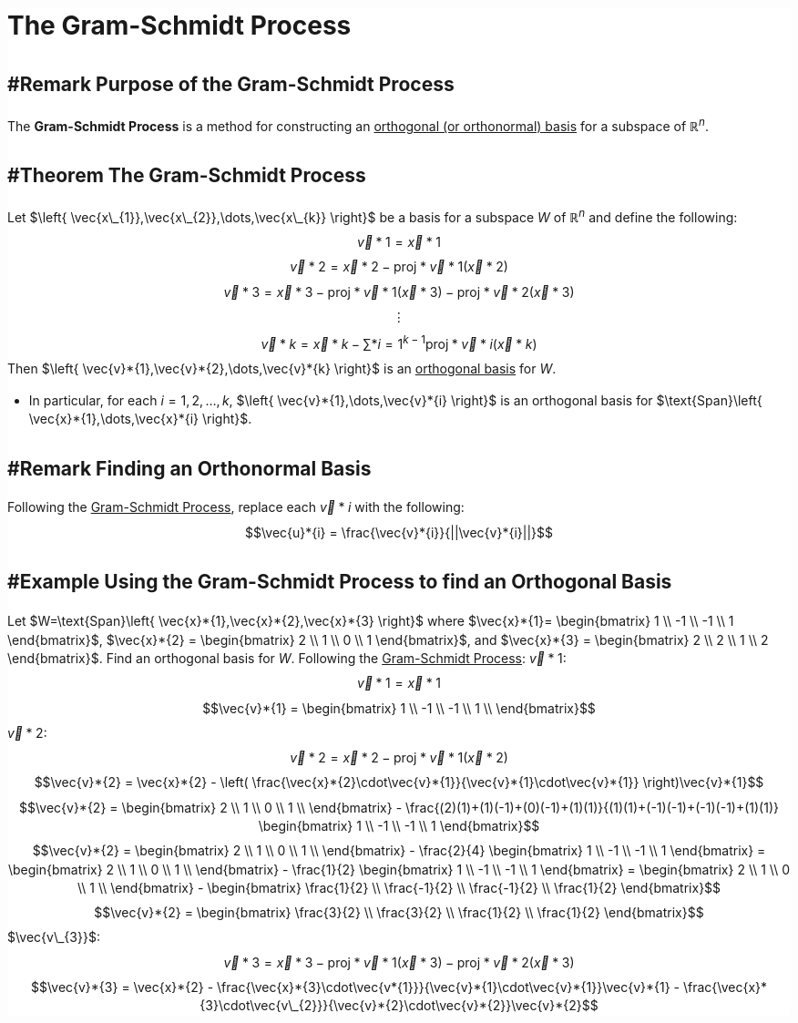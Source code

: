 # The Gram-Schmidt Process

## \#Remark Purpose of the Gram-Schmidt Process

The **Gram-Schmidt Process** is a method for constructing an [orthogonal (or orthonormal) basis](5.1%20Orthogonality.md#definition-orthogonal-basis) for a subspace of $\mathbb{R}^{n}$.

## \#Theorem The Gram-Schmidt Process

Let $\left{ \vec{x\_{1}},\vec{x\_{2}},\dots,\vec{x\_{k}} \right}$ be a basis for a subspace $W$ of $\mathbb{R}^{n}$ and define the following:
$$\vec{v}*{1}=\vec{x}*{1}$$
$$\vec{v}*{2}=\vec{x}*{2}-\text{proj}*{\vec{v}*{1}} (\vec{x}*{2}) $$
$$\vec{v}*{3}=\vec{x}*{3}-\text{proj}*{\vec{v}*{1}} (\vec{x}*{3})-\text{proj}*{\vec{v}*{2}} (\vec{x}*{3})$$
$$\vdots$$
$$\vec{v}*{k} = \vec{x}*{k} - \sum*{i=1}^{k-1}\text{proj}*{\vec{v}*{i}} (\vec{x}*{k})$$
Then $\left{ \vec{v}*{1},\vec{v}*{2},\dots,\vec{v}*{k} \right}$ is an [orthogonal basis](5.1%20Orthogonality.md#definition-orthogonal-basis) for $W$. 

* In particular, for each $i=1,2,\dots,k$, $\left{ \vec{v}*{1},\dots,\vec{v}*{i} \right}$ is an orthogonal basis for $\text{Span}\left{ \vec{x}*{1},\dots,\vec{x}*{i} \right}$.

## \#Remark Finding an Orthonormal Basis

Following the [Gram-Schmidt Process](5.3%20The%20Gram-Schmidt%20Process%20and%20the%20QR%20Factorization.md#theorem-the-gram-schmidt-process), replace each $\vec{v}*{i}$ with the following:
$$\vec{u}*{i} = \frac{\vec{v}*{i}}{||\vec{v}*{i}||}$$

## \#Example Using the Gram-Schmidt Process to find an Orthogonal Basis

Let $W=\text{Span}\left{ \vec{x}*{1},\vec{x}*{2},\vec{x}*{3} \right}$ where $\vec{x}*{1}= \begin{bmatrix} 1 \\ -1 \\ -1 \\ 1 \end{bmatrix}$, $\vec{x}*{2} = \begin{bmatrix} 2 \\ 1 \\ 0 \\ 1 \end{bmatrix}$, and $\vec{x}*{3} = \begin{bmatrix} 2 \\ 2 \\ 1 \\ 2 \end{bmatrix}$. Find an orthogonal basis for $W$.
Following the [Gram-Schmidt Process](5.3%20The%20Gram-Schmidt%20Process%20and%20the%20QR%20Factorization.md#theorem-the-gram-schmidt-process):
$\vec{v}*{1}$:
$$\vec{v}*{1} = \vec{x}*{1}$$
$$\vec{v}*{1} = \begin{bmatrix} 1 \\ -1 \\ -1 \\ 1 \\  \end{bmatrix}$$
$\vec{v}*{2}$:
$$\vec{v}*{2} = \vec{x}*{2} - \text{proj}*{\vec{v}*{1}} (\vec{x}*{2})$$
$$\vec{v}*{2} = \vec{x}*{2} - \left( \frac{\vec{x}*{2}\cdot\vec{v}*{1}}{\vec{v}*{1}\cdot\vec{v}*{1}} \right)\vec{v}*{1}$$
$$\vec{v}*{2} = \begin{bmatrix} 2 \\ 1 \\ 0 \\ 1 \\  \end{bmatrix} - \frac{(2)(1)+(1)(-1)+(0)(-1)+(1)(1)}{(1)(1)+(-1)(-1)+(-1)(-1)+(1)(1)} \begin{bmatrix} 1 \\ -1 \\ -1 \\ 1 \end{bmatrix}$$
$$\vec{v}*{2} = \begin{bmatrix} 2 \\ 1 \\ 0 \\ 1 \\  \end{bmatrix} - \frac{2}{4} \begin{bmatrix} 1 \\ -1 \\ -1 \\ 1 \end{bmatrix} = \begin{bmatrix} 2 \\ 1 \\ 0 \\ 1 \\  \end{bmatrix} - \frac{1}{2} \begin{bmatrix} 1 \\ -1 \\ -1 \\ 1 \end{bmatrix} = \begin{bmatrix} 2 \\ 1 \\ 0 \\ 1 \\  \end{bmatrix} -  \begin{bmatrix} \frac{1}{2} \\ \frac{-1}{2} \\ \frac{-1}{2} \\ \frac{1}{2} \end{bmatrix}$$
$$\vec{v}*{2} = \begin{bmatrix} \frac{3}{2} \\ \frac{3}{2} \\ \frac{1}{2} \\ \frac{1}{2} \end{bmatrix}$$
$\vec{v\_{3}}$:
$$\vec{v}*{3}=\vec{x}*{3}-\text{proj}*{\vec{v}*{1}} (\vec{x}*{3})-\text{proj}*{\vec{v}*{2}} (\vec{x}*{3})$$
$$\vec{v}*{3} = \vec{x}*{2} - \frac{\vec{x}*{3}\cdot\vec{v*{1}}}{\vec{v}*{1}\cdot\vec{v}*{1}}\vec{v}*{1} - \frac{\vec{x}*{3}\cdot\vec{v\_{2}}}{\vec{v}*{2}\cdot\vec{v}*{2}}\vec{v}*{2}$$